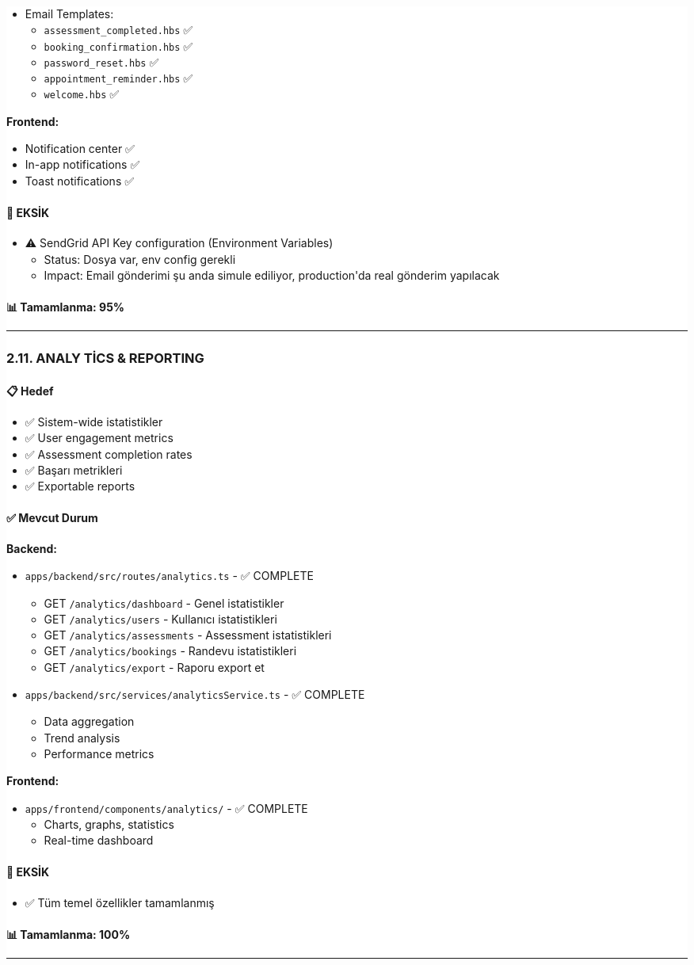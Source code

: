 - Email Templates:
  - `assessment_completed.hbs` ✅
  - `booking_confirmation.hbs` ✅
  - `password_reset.hbs` ✅
  - `appointment_reminder.hbs` ✅
  - `welcome.hbs` ✅

**Frontend:**
- Notification center ✅
- In-app notifications ✅
- Toast notifications ✅

#### 🔴 EKSİK
- ⚠️ SendGrid API Key configuration (Environment Variables)
  - Status: Dosya var, env config gerekli
  - Impact: Email gönderimi şu anda simule ediliyor, production'da real gönderim yapılacak

#### 📊 Tamamlanma: **95%**

---

### 2.11. ANALY TİCS & REPORTING

#### 📋 Hedef
- ✅ Sistem-wide istatistikler
- ✅ User engagement metrics
- ✅ Assessment completion rates
- ✅ Başarı metrikleri
- ✅ Exportable reports

#### ✅ Mevcut Durum

**Backend:**
- `apps/backend/src/routes/analytics.ts` - ✅ COMPLETE
  - GET `/analytics/dashboard` - Genel istatistikler
  - GET `/analytics/users` - Kullanıcı istatistikleri
  - GET `/analytics/assessments` - Assessment istatistikleri
  - GET `/analytics/bookings` - Randevu istatistikleri
  - GET `/analytics/export` - Raporu export et

- `apps/backend/src/services/analyticsService.ts` - ✅ COMPLETE
  - Data aggregation
  - Trend analysis
  - Performance metrics

**Frontend:**
- `apps/frontend/components/analytics/` - ✅ COMPLETE
  - Charts, graphs, statistics
  - Real-time dashboard

#### 🔴 EKSİK
- ✅ Tüm temel özellikler tamamlanmış

#### 📊 Tamamlanma: **100%**

---